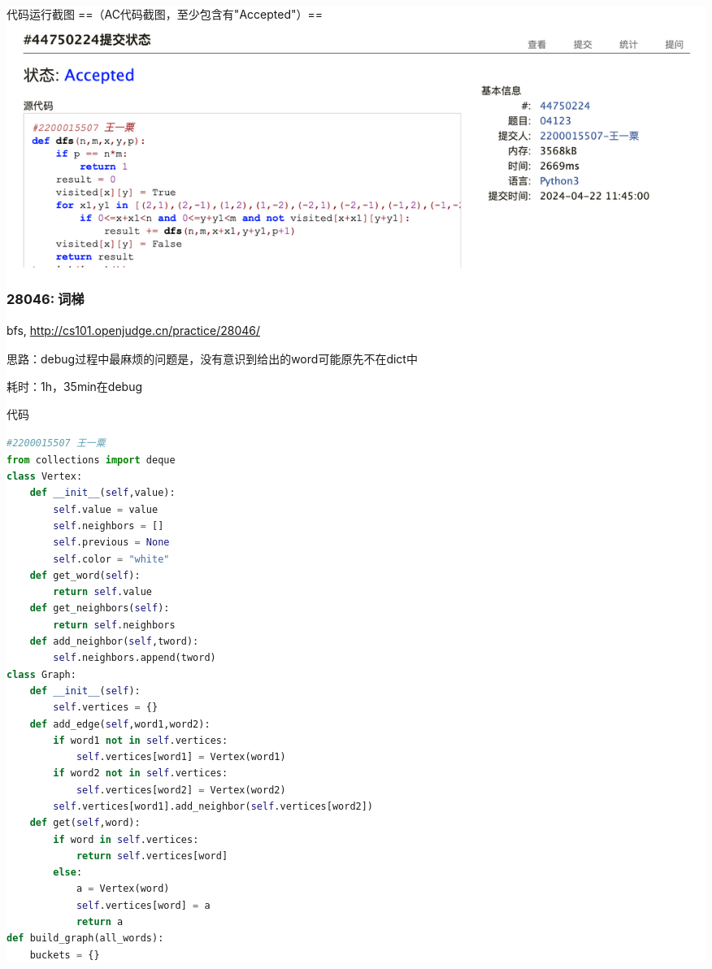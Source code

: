 

代码运行截图 ==（AC代码截图，至少包含有"Accepted"）==
![4.png](4.png)




### 28046: 词梯

bfs, http://cs101.openjudge.cn/practice/28046/



思路：debug过程中最麻烦的问题是，没有意识到给出的word可能原先不在dict中

耗时：1h，35min在debug

代码

```python
#2200015507 王一粟
from collections import deque
class Vertex:
    def __init__(self,value):
        self.value = value
        self.neighbors = []
        self.previous = None
        self.color = "white"
    def get_word(self):
        return self.value
    def get_neighbors(self):
        return self.neighbors
    def add_neighbor(self,tword):
        self.neighbors.append(tword)
class Graph:
    def __init__(self):
        self.vertices = {}
    def add_edge(self,word1,word2):
        if word1 not in self.vertices:
            self.vertices[word1] = Vertex(word1)
        if word2 not in self.vertices:
            self.vertices[word2] = Vertex(word2)
        self.vertices[word1].add_neighbor(self.vertices[word2])
    def get(self,word):
        if word in self.vertices:
            return self.vertices[word]
        else:
            a = Vertex(word)
            self.vertices[word] = a
            return a
def build_graph(all_words):
    buckets = {}
```